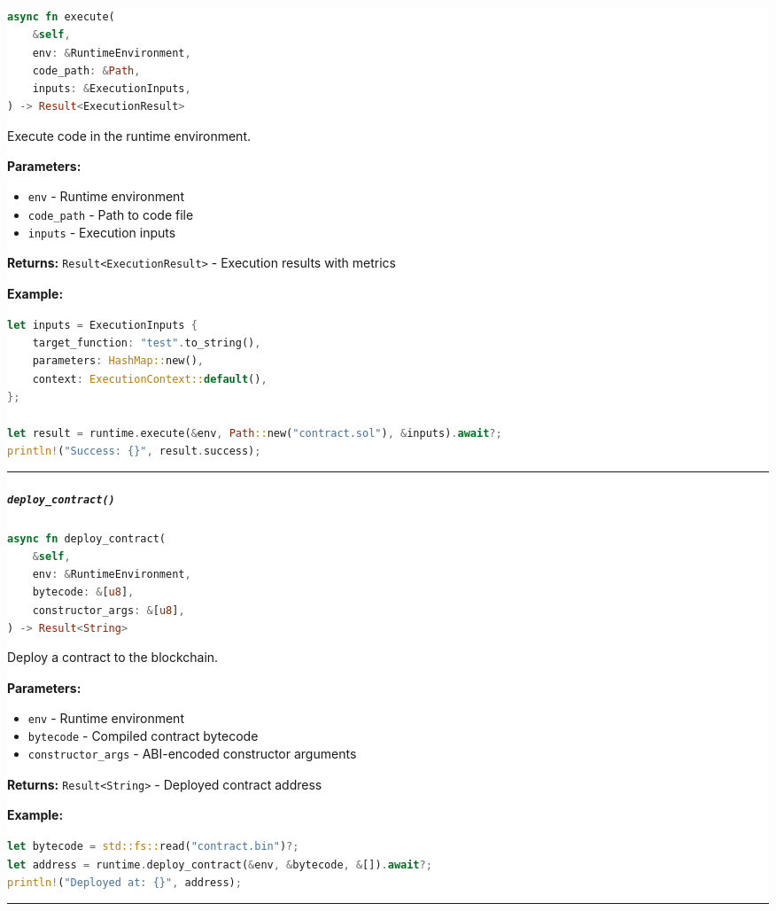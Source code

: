 ```rust
async fn execute(
    &self,
    env: &RuntimeEnvironment,
    code_path: &Path,
    inputs: &ExecutionInputs,
) -> Result<ExecutionResult>
```

Execute code in the runtime environment.

**Parameters:**
- `env` - Runtime environment
- `code_path` - Path to code file
- `inputs` - Execution inputs

**Returns:** `Result<ExecutionResult>` - Execution results with metrics

**Example:**
```rust
let inputs = ExecutionInputs {
    target_function: "test".to_string(),
    parameters: HashMap::new(),
    context: ExecutionContext::default(),
};

let result = runtime.execute(&env, Path::new("contract.sol"), &inputs).await?;
println!("Success: {}", result.success);
```

---

##### `deploy_contract()`

```rust
async fn deploy_contract(
    &self,
    env: &RuntimeEnvironment,
    bytecode: &[u8],
    constructor_args: &[u8],
) -> Result<String>
```

Deploy a contract to the blockchain.

**Parameters:**
- `env` - Runtime environment
- `bytecode` - Compiled contract bytecode
- `constructor_args` - ABI-encoded constructor arguments

**Returns:** `Result<String>` - Deployed contract address

**Example:**
```rust
let bytecode = std::fs::read("contract.bin")?;
let address = runtime.deploy_contract(&env, &bytecode, &[]).await?;
println!("Deployed at: {}", address);
```

---